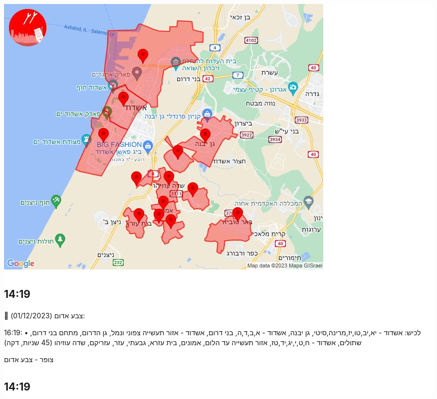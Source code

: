 ![Photo](images/17564.jpg)

## 14:19

🔴 צבע אדום (01/12/2023):

16:19:
• לכיש: אשדוד - יא,יב,טו,יז,מרינה,סיטי, גן יבנה, אשדוד - א,ב,ד,ה, בני דרום, אשדוד - אזור תעשייה צפוני ונמל, גן הדרום, מתחם בני דרום, שתולים, אשדוד - ח,ט,י,יג,יד,טז, אזור תעשייה עד הלום, אמונים, בית עזרא, גבעתי, עזר, עזריקם, שדה עוזיהו (45 שניות, דקה)

צופר - צבע אדום

## 14:19
